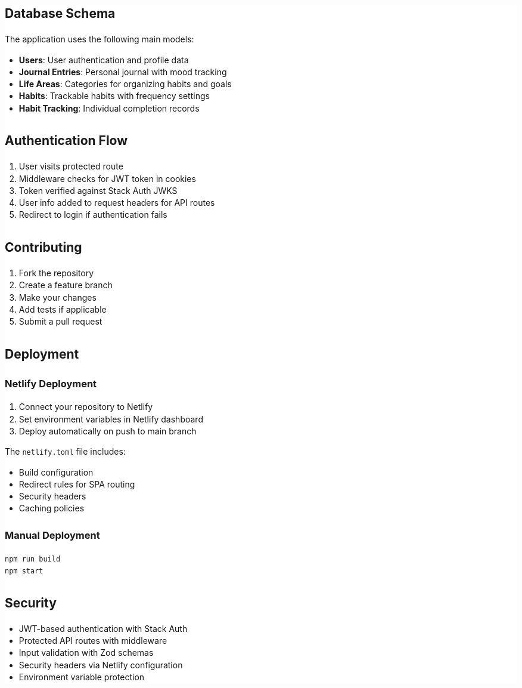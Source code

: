 ## Database Schema

The application uses the following main models:

- **Users**: User authentication and profile data
- **Journal Entries**: Personal journal with mood tracking
- **Life Areas**: Categories for organizing habits and goals
- **Habits**: Trackable habits with frequency settings
- **Habit Tracking**: Individual completion records

## Authentication Flow

1. User visits protected route
2. Middleware checks for JWT token in cookies
3. Token verified against Stack Auth JWKS
4. User info added to request headers for API routes
5. Redirect to login if authentication fails

## Contributing

1. Fork the repository
2. Create a feature branch
3. Make your changes
4. Add tests if applicable
5. Submit a pull request

## Deployment

### Netlify Deployment

1. Connect your repository to Netlify
2. Set environment variables in Netlify dashboard
3. Deploy automatically on push to main branch

The `netlify.toml` file includes:
- Build configuration
- Redirect rules for SPA routing
- Security headers
- Caching policies

### Manual Deployment

```bash
npm run build
npm start
```

## Security

- JWT-based authentication with Stack Auth
- Protected API routes with middleware
- Input validation with Zod schemas
- Security headers via Netlify configuration
- Environment variable protection
